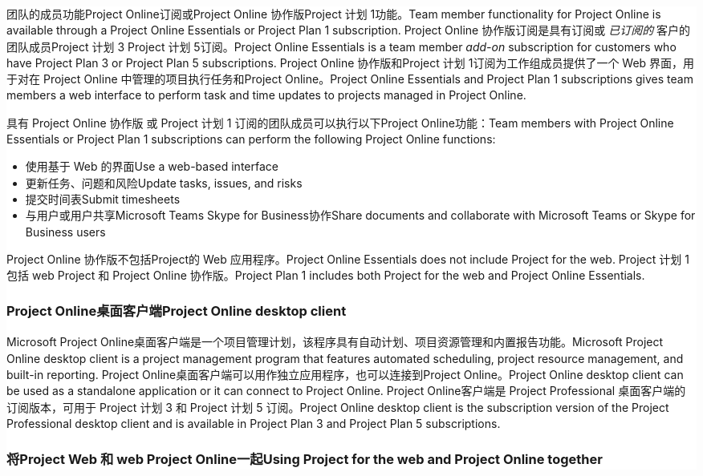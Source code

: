 <span data-ttu-id="14e6c-128">团队的成员功能Project Online订阅或Project Online 协作版Project 计划 1功能。</span><span class="sxs-lookup"><span data-stu-id="14e6c-128">Team member functionality for Project Online is available through a Project Online Essentials or Project Plan 1 subscription.</span></span> <span data-ttu-id="14e6c-129">Project Online 协作版订阅是具有订阅或 *已订阅的* 客户的团队成员Project 计划 3 Project 计划 5订阅。</span><span class="sxs-lookup"><span data-stu-id="14e6c-129">Project Online Essentials is a team member *add-on* subscription for customers who have Project Plan 3 or Project Plan 5 subscriptions.</span></span> <span data-ttu-id="14e6c-130">Project Online 协作版和Project 计划 1订阅为工作组成员提供了一个 Web 界面，用于对在 Project Online 中管理的项目执行任务和Project Online。</span><span class="sxs-lookup"><span data-stu-id="14e6c-130">Project Online Essentials and Project Plan 1 subscriptions gives team members a web interface to perform task and time updates to projects managed in Project Online.</span></span>

<span data-ttu-id="14e6c-131">具有 Project Online 协作版 或 Project 计划 1 订阅的团队成员可以执行以下Project Online功能：</span><span class="sxs-lookup"><span data-stu-id="14e6c-131">Team members with Project Online Essentials or Project Plan 1 subscriptions can perform the following Project Online functions:</span></span>

- <span data-ttu-id="14e6c-132">使用基于 Web 的界面</span><span class="sxs-lookup"><span data-stu-id="14e6c-132">Use a web-based interface</span></span>
- <span data-ttu-id="14e6c-133">更新任务、问题和风险</span><span class="sxs-lookup"><span data-stu-id="14e6c-133">Update tasks, issues, and risks</span></span>
- <span data-ttu-id="14e6c-134">提交时间表</span><span class="sxs-lookup"><span data-stu-id="14e6c-134">Submit timesheets</span></span>
- <span data-ttu-id="14e6c-135">与用户或用户共享Microsoft Teams Skype for Business协作</span><span class="sxs-lookup"><span data-stu-id="14e6c-135">Share documents and collaborate with Microsoft Teams or Skype for Business users</span></span>

<span data-ttu-id="14e6c-136">Project Online 协作版不包括Project的 Web 应用程序。</span><span class="sxs-lookup"><span data-stu-id="14e6c-136">Project Online Essentials does not include Project for the web.</span></span> <span data-ttu-id="14e6c-137">Project 计划 1包括 web Project 和 Project Online 协作版。</span><span class="sxs-lookup"><span data-stu-id="14e6c-137">Project Plan 1 includes both Project for the web and Project Online Essentials.</span></span>

### <a name="project-online-desktop-client"></a><span data-ttu-id="14e6c-138">Project Online桌面客户端</span><span class="sxs-lookup"><span data-stu-id="14e6c-138">Project Online desktop client</span></span>

<span data-ttu-id="14e6c-139">Microsoft Project Online桌面客户端是一个项目管理计划，该程序具有自动计划、项目资源管理和内置报告功能。</span><span class="sxs-lookup"><span data-stu-id="14e6c-139">Microsoft Project Online desktop client is a project management program that features automated scheduling, project resource management, and built-in reporting.</span></span> <span data-ttu-id="14e6c-140">Project Online桌面客户端可以用作独立应用程序，也可以连接到Project Online。</span><span class="sxs-lookup"><span data-stu-id="14e6c-140">Project Online desktop client can be used as a standalone application or it can connect to Project Online.</span></span> <span data-ttu-id="14e6c-141">Project Online客户端是 Project Professional 桌面客户端的订阅版本，可用于 Project 计划 3 和 Project 计划 5 订阅。</span><span class="sxs-lookup"><span data-stu-id="14e6c-141">Project Online desktop client is the subscription version of the Project Professional desktop client and is available in Project Plan 3 and Project Plan 5 subscriptions.</span></span>

### <a name="using-project-for-the-web-and-project-online-together"></a><span data-ttu-id="14e6c-142">将Project Web 和 web Project Online一起</span><span class="sxs-lookup"><span data-stu-id="14e6c-142">Using Project for the web and Project Online together</span></span>
